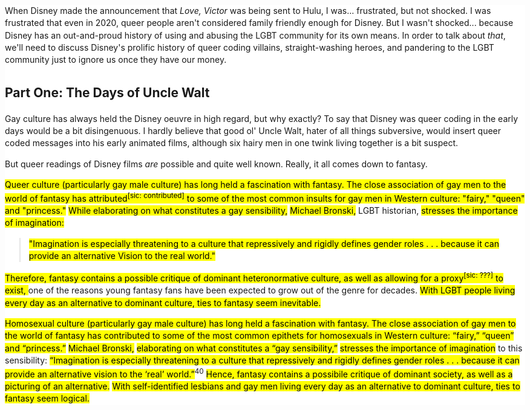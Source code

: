<compare>
<james {% include timecode %}>

When Disney made the announcement that *Love, Victor* was being sent to Hulu, I was... frustrated, but not shocked. I was frustrated that even in 2020, queer people aren't considered family friendly enough for Disney. But I wasn't shocked... because Disney has an out-and-proud history of using and abusing the LGBT community for its own means. In order to talk about *that*, we'll need to discuss Disney's prolific history of queer coding villains, straight-washing heroes, and pandering to the LGBT community just to ignore us once they have our money. 

</james>
<from></from>
</compare>

## Part One: The Days of Uncle Walt

<compare>
<james {% include timecode %}>

Gay culture has always held the Disney oeuvre in high regard, but why exactly? To say that Disney was queer coding in the early days would be a bit disingenuous. I hardly believe that good ol' Uncle Walt, hater of all things subversive, would insert queer coded messages into his early
animated films, although six hairy men in one twink living together is a bit suspect. 

But queer readings of Disney films *are* possible and quite well known. Really, it all comes down to fantasy. 

</james>
<from></from>
</compare>

<compare>
<james {% include timecode %}>

<mark><span stat:id="sub-queer">Queer</span> culture (particularly gay male culture) has long held a fascination with fantasy. The close association of gay men to the world of fantasy has attributed<sup stat:id="malaprop" class="add">[sic: contributed]</sup> to some of the most common insults for gay men in Western culture: "fairy," "queen" and "princess."</mark> <mark>While elaborating on what constitutes a gay sensibility,</mark> <mark>Michael Bronski,</mark> LGBT historian, <mark>stresses the importance of imagination:</mark> 

> <mark>"Imagination is especially threatening to a culture that repressively and rigidly defines gender roles . . . because it can provide an alternative Vision to the real world."</mark>

<mark>Therefore, fantasy contains a possible critique of dominant heteronormative culture, as well as allowing for a proxy<sup stat:id="malaprop" class="add">[sic: ???]</sup> to exist, </mark>one of the reasons young fantasy fans have been expected to grow out of the genre for decades. <mark>With LGBT people living every day as an alternative to dominant culture, ties to fantasy seem inevitable.</mark>

</james>
<from {% include citation for=page.cite.plagiarized.tinker_belles at="p.62-63"%}>

<mark>Homosexual culture (particularly gay male culture) has long held a fascination with fantasy. The close association of gay men to the world of fantasy has contributed to some of the most common epithets for homosexuals in Western culture: “fairy,” “queen” and “princess.”</mark> <mark num=3>Michael Bronski,</mark> <mark num=2>elaborating on what constitutes a “gay sensibility,”</mark> <mark>stresses the importance of imagination</mark> to this sensibility: <mark>“Imagination is especially threatening to a culture that repressively and rigidly defines gender roles . . . because it can provide an alternative vision to the ‘real’ world.”</mark><sup>40</sup> <mark>Hence, fantasy contains a possibile critique of dominant society, as well as a picturing of an alternative.</mark> <mark>With self-identified lesbians and gay men living every day as an alternative to dominant culture, ties to fantasy seem logical.</mark>
